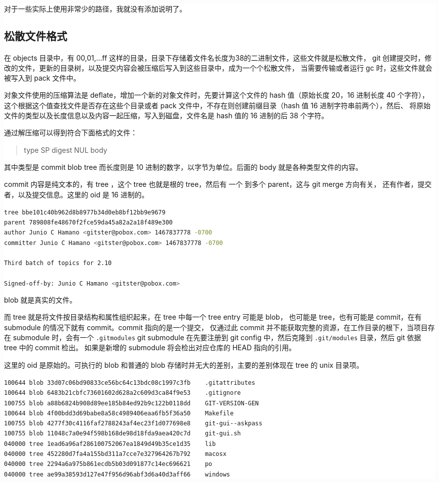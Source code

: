 对于一些实际上使用非常少的路径，我就没有添加说明了。

## 松散文件格式

在 objects 目录中，有 00,01,...ff 这样的目录，目录下存储着文件名长度为38的二进制文件，这些文件就是松散文件，
git 创建提交时，修改的文件，更新的目录树，以及提交内容会被压缩后写入到这些目录中，成为一个个松散文件，
当需要传输或者运行 gc 时，这些文件就会被写入到 pack 文件中。

对象文件使用的压缩算法是 deflate，增加一个新的对象文件时，先要计算这个文件的 hash 值（原始长度 20，16 进制长度 40 个字符），
这个根据这个值查找文件是否存在这些个目录或者 pack 文件中，不存在则创建前缀目录（hash 值 16 进制字符串前两个），然后、
将原始文件的类型以及长度信息以及内容一起压缩，写入到磁盘，文件名是 hash 值的 16 进制的后 38 个字符。

通过解压缩可以得到符合下面格式的文件：

>type SP digest NUL body

其中类型是 commit blob tree 而长度则是 10 进制的数字，以字节为单位。后面的 body 就是各种类型文件的内容。

commit 内容是纯文本的，有 tree ，这个 tree 也就是根的 tree，然后有 一个 到多个 parent，这与 git merge 方向有关，
还有作者，提交者，以及提交信息。这里的 oid 是 16 进制的。

```sh
tree bbe101c40b962d8b8977b34d0eb8bf12bb9e9679
parent 789808fe48670f2fce59da45a82a2a18f489e300
author Junio C Hamano <gitster@pobox.com> 1467837778 -0700
committer Junio C Hamano <gitster@pobox.com> 1467837778 -0700

Third batch of topics for 2.10

Signed-off-by: Junio C Hamano <gitster@pobox.com>

```

blob 就是真实的文件。

而 tree 就是将文件按目录结构和属性组织起来，在 tree 中每一个 tree entry 可能是 blob，
也可能是 tree，也有可能是 commit，在有 submodule 的情况下就有 commit。commit 指向的是一个提交，
仅通过此 commit 并不能获取完整的资源，在工作目录的根下，当项目存在 submodule 时，会有一个 `.gitmodules`
git submodule 在先要注册到 git config 中，然后克隆到 `.git/modules` 目录，然后 git 依据 tree 中的 commit 检出。
如果是新增的 submodule 将会检出对应仓库的 HEAD 指向的引用。

这里的 oid 是原始的。可执行的 blob 和普通的 blob 存储时并无大的差别，主要的差别体现在 tree 的 unix 目录项。

```sh
100644 blob 33d07c06bd90833ce56bc64c13bdc08c1997c3fb    .gitattributes
100644 blob 6483b21cbfc73601602d628a2c609d3ca84f9e53    .gitignore
100755 blob a88b6824b908d89ee185b84ed92b9c122b0118dd    GIT-VERSION-GEN
100644 blob 4f00bdd3d69babe8a58c4989406eaa6fb5f36a50    Makefile
100755 blob 4277f30c4116faf2788243af4ec23f1d077698e8    git-gui--askpass
100755 blob 11048c7a0e94f598b168de98d18fda9aea420c7d    git-gui.sh
040000 tree 1ead6a96af286100752067ea1849d49b35ce1d35    lib
040000 tree 452280d7fa4a155bd311a7cce7e327964267b792    macosx
040000 tree 2294a6a975b861ecdb5b03d091877c14ec696621    po
040000 tree ae99a38593d127e47f956d96abf3d6a40d3aff66    windows
```

